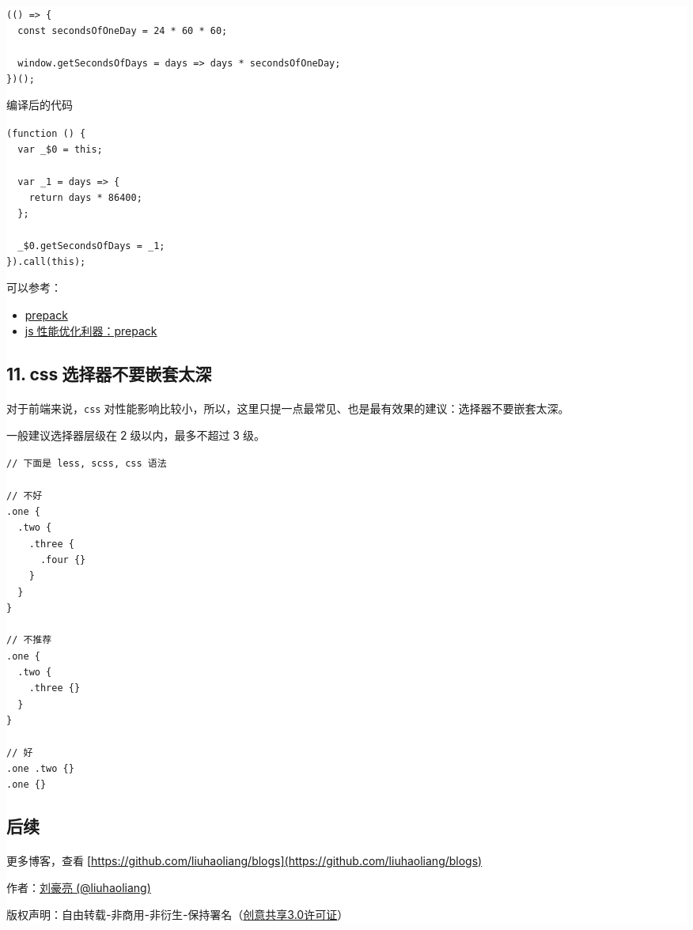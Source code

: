 ```
(() => {
  const secondsOfOneDay = 24 * 60 * 60;

  window.getSecondsOfDays = days => days * secondsOfOneDay;
})();
```

编译后的代码

```
(function () {
  var _$0 = this;

  var _1 = days => {
    return days * 86400;
  };

  _$0.getSecondsOfDays = _1;
}).call(this);
```

可以参考：

- [prepack](https://github.com/facebook/prepack)
- [js 性能优化利器：prepack](./9.md)

## 11. css 选择器不要嵌套太深

对于前端来说，`css` 对性能影响比较小，所以，这里只提一点最常见、也是最有效果的建议：选择器不要嵌套太深。

一般建议选择器层级在 2 级以内，最多不超过 3 级。

```
// 下面是 less, scss, css 语法

// 不好
.one {
  .two {
    .three {
      .four {}
    }
  }
}

// 不推荐
.one {
  .two {
    .three {}
  }
}

// 好
.one .two {} 
.one {} 
```

## 后续

更多博客，查看 [https://github.com/liuhaoliang/blogs](https://github.com/liuhaoliang/blogs)

作者：[刘豪亮 (@liuhaoliang)](https://github.com/liuhaoliang)

版权声明：自由转载-非商用-非衍生-保持署名（[创意共享3.0许可证](https://creativecommons.org/licenses/by-nc-nd/3.0/deed.zh)）
